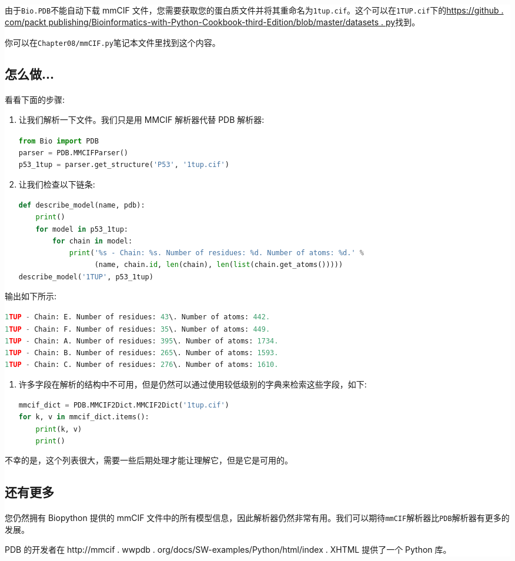 由于`Bio.PDB`不能自动下载 mmCIF 文件，您需要获取您的蛋白质文件并将其重命名为`1tup.cif`。这个可以在`1TUP.cif`下的[https://github . com/packt publishing/Bioinformatics-with-Python-Cookbook-third-Edition/blob/master/datasets . py](https://github.com/PacktPublishing/Bioinformatics-with-Python-Cookbook-third-Edition/blob/master/Datasets.py)找到。

你可以在`Chapter08/mmCIF.py`笔记本文件里找到这个内容。

## 怎么做...

看看下面的步骤:

1.  让我们解析一下文件。我们只是用 MMCIF 解析器代替 PDB 解析器:

    ```py
    from Bio import PDB
    parser = PDB.MMCIFParser()
    p53_1tup = parser.get_structure('P53', '1tup.cif')
    ```

2.  让我们检查以下链条:

    ```py
    def describe_model(name, pdb):
        print()
        for model in p53_1tup:
            for chain in model:
                print('%s - Chain: %s. Number of residues: %d. Number of atoms: %d.' %
                      (name, chain.id, len(chain), len(list(chain.get_atoms()))))
    describe_model('1TUP', p53_1tup)
    ```

输出如下所示:

```py
1TUP - Chain: E. Number of residues: 43\. Number of atoms: 442.
1TUP - Chain: F. Number of residues: 35\. Number of atoms: 449.
1TUP - Chain: A. Number of residues: 395\. Number of atoms: 1734.
1TUP - Chain: B. Number of residues: 265\. Number of atoms: 1593.
1TUP - Chain: C. Number of residues: 276\. Number of atoms: 1610.
```

1.  许多字段在解析的结构中不可用，但是仍然可以通过使用较低级别的字典来检索这些字段，如下:

    ```py
    mmcif_dict = PDB.MMCIF2Dict.MMCIF2Dict('1tup.cif')
    for k, v in mmcif_dict.items():
        print(k, v)
        print()
    ```

不幸的是，这个列表很大，需要一些后期处理才能让理解它，但是它是可用的。

## 还有更多

您仍然拥有 Biopython 提供的 mmCIF 文件中的所有模型信息，因此解析器仍然非常有用。我们可以期待`mmCIF`解析器比`PDB`解析器有更多的发展。

PDB 的开发者在 http://mmcif . wwpdb . org/docs/SW-examples/Python/html/index . XHTML 提供了一个 Python 库。